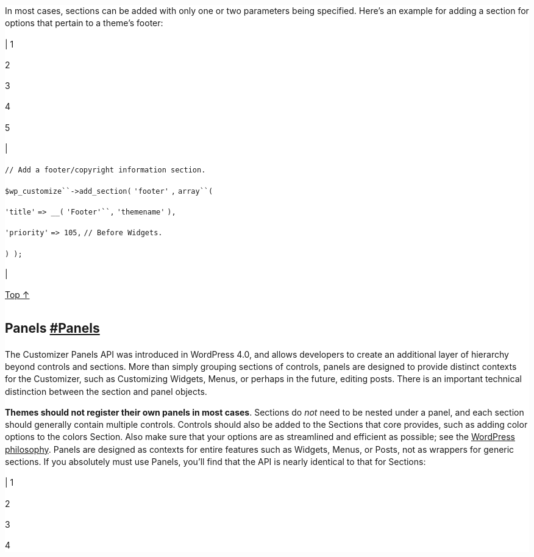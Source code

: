 
In most cases, sections can be added with only one or two parameters being specified. Here’s an example for adding a section for options that pertain to a theme’s footer:

| 
1

2

3

4

5

 | 

`// Add a footer/copyright information section.`

`$wp_customize``->add_section(` `'footer'` `,` `array``(`

`'title'` `=> __(` `'Footer'``,` `'themename'` `),`

`'priority'` `=> 105,` `// Before Widgets.`

`) );`



 |

[Top ↑](#top)

## Panels [#Panels](#panels)

The Customizer Panels API was introduced in WordPress 4.0, and allows developers to create an additional layer of hierarchy beyond controls and sections. More than simply grouping sections of controls, panels are designed to provide distinct contexts for the Customizer, such as Customizing Widgets, Menus, or perhaps in the future, editing posts. There is an important technical distinction between the section and panel objects.

__Themes should not register their own panels in most cases__. Sections do *not* need to be nested under a panel, and each section should generally contain multiple controls. Controls should also be added to the Sections that core provides, such as adding color options to the colors Section. Also make sure that your options are as streamlined and efficient as possible; see the [WordPress philosophy](https://wordpress.org/about/philosophy/). Panels are designed as contexts for entire features such as Widgets, Menus, or Posts, not as wrappers for generic sections. If you absolutely must use Panels, you’ll find that the API is nearly identical to that for Sections:

| 
1

2

3

4
